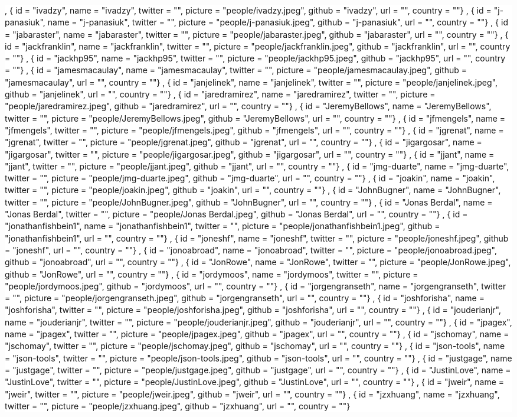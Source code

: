 , { id = "ivadzy", name = "ivadzy", twitter = "", picture = "people/ivadzy.jpeg", github = "ivadzy", url = "", country = ""}
, { id = "j-panasiuk", name = "j-panasiuk", twitter = "", picture = "people/j-panasiuk.jpeg", github = "j-panasiuk", url = "", country = ""}
, { id = "jabaraster", name = "jabaraster", twitter = "", picture = "people/jabaraster.jpeg", github = "jabaraster", url = "", country = ""}
, { id = "jackfranklin", name = "jackfranklin", twitter = "", picture = "people/jackfranklin.jpeg", github = "jackfranklin", url = "", country = ""}
, { id = "jackhp95", name = "jackhp95", twitter = "", picture = "people/jackhp95.jpeg", github = "jackhp95", url = "", country = ""}
, { id = "jamesmacaulay", name = "jamesmacaulay", twitter = "", picture = "people/jamesmacaulay.jpeg", github = "jamesmacaulay", url = "", country = ""}
, { id = "janjelinek", name = "janjelinek", twitter = "", picture = "people/janjelinek.jpeg", github = "janjelinek", url = "", country = ""}
, { id = "jaredramirez", name = "jaredramirez", twitter = "", picture = "people/jaredramirez.jpeg", github = "jaredramirez", url = "", country = ""}
, { id = "JeremyBellows", name = "JeremyBellows", twitter = "", picture = "people/JeremyBellows.jpeg", github = "JeremyBellows", url = "", country = ""}
, { id = "jfmengels", name = "jfmengels", twitter = "", picture = "people/jfmengels.jpeg", github = "jfmengels", url = "", country = ""}
, { id = "jgrenat", name = "jgrenat", twitter = "", picture = "people/jgrenat.jpeg", github = "jgrenat", url = "", country = ""}
, { id = "jigargosar", name = "jigargosar", twitter = "", picture = "people/jigargosar.jpeg", github = "jigargosar", url = "", country = ""}
, { id = "jjant", name = "jjant", twitter = "", picture = "people/jjant.jpeg", github = "jjant", url = "", country = ""}
, { id = "jmg-duarte", name = "jmg-duarte", twitter = "", picture = "people/jmg-duarte.jpeg", github = "jmg-duarte", url = "", country = ""}
, { id = "joakin", name = "joakin", twitter = "", picture = "people/joakin.jpeg", github = "joakin", url = "", country = ""}
, { id = "JohnBugner", name = "JohnBugner", twitter = "", picture = "people/JohnBugner.jpeg", github = "JohnBugner", url = "", country = ""}
, { id = "Jonas Berdal", name = "Jonas Berdal", twitter = "", picture = "people/Jonas Berdal.jpeg", github = "Jonas Berdal", url = "", country = ""}
, { id = "jonathanfishbein1", name = "jonathanfishbein1", twitter = "", picture = "people/jonathanfishbein1.jpeg", github = "jonathanfishbein1", url = "", country = ""}
, { id = "joneshf", name = "joneshf", twitter = "", picture = "people/joneshf.jpeg", github = "joneshf", url = "", country = ""}
, { id = "jonoabroad", name = "jonoabroad", twitter = "", picture = "people/jonoabroad.jpeg", github = "jonoabroad", url = "", country = ""}
, { id = "JonRowe", name = "JonRowe", twitter = "", picture = "people/JonRowe.jpeg", github = "JonRowe", url = "", country = ""}
, { id = "jordymoos", name = "jordymoos", twitter = "", picture = "people/jordymoos.jpeg", github = "jordymoos", url = "", country = ""}
, { id = "jorgengranseth", name = "jorgengranseth", twitter = "", picture = "people/jorgengranseth.jpeg", github = "jorgengranseth", url = "", country = ""}
, { id = "joshforisha", name = "joshforisha", twitter = "", picture = "people/joshforisha.jpeg", github = "joshforisha", url = "", country = ""}
, { id = "jouderianjr", name = "jouderianjr", twitter = "", picture = "people/jouderianjr.jpeg", github = "jouderianjr", url = "", country = ""}
, { id = "jpagex", name = "jpagex", twitter = "", picture = "people/jpagex.jpeg", github = "jpagex", url = "", country = ""}
, { id = "jschomay", name = "jschomay", twitter = "", picture = "people/jschomay.jpeg", github = "jschomay", url = "", country = ""}
, { id = "json-tools", name = "json-tools", twitter = "", picture = "people/json-tools.jpeg", github = "json-tools", url = "", country = ""}
, { id = "justgage", name = "justgage", twitter = "", picture = "people/justgage.jpeg", github = "justgage", url = "", country = ""}
, { id = "JustinLove", name = "JustinLove", twitter = "", picture = "people/JustinLove.jpeg", github = "JustinLove", url = "", country = ""}
, { id = "jweir", name = "jweir", twitter = "", picture = "people/jweir.jpeg", github = "jweir", url = "", country = ""}
, { id = "jzxhuang", name = "jzxhuang", twitter = "", picture = "people/jzxhuang.jpeg", github = "jzxhuang", url = "", country = ""}